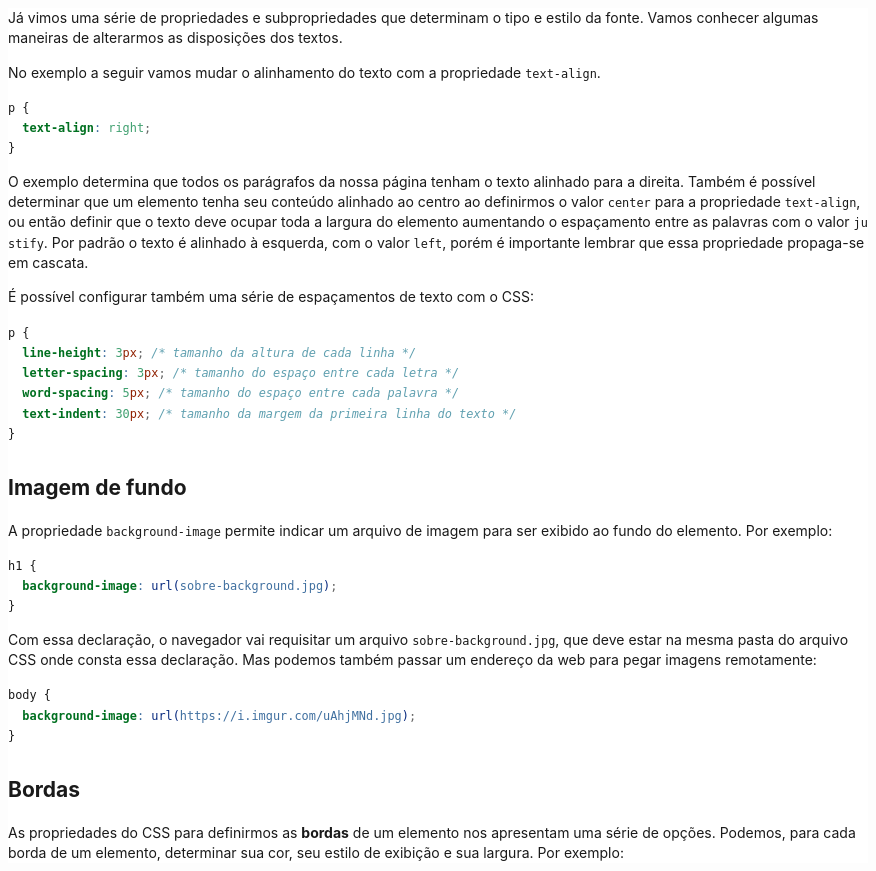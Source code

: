 Já vimos uma série de propriedades e subpropriedades que determinam o tipo e estilo
da fonte. Vamos conhecer algumas maneiras de alterarmos as disposições dos textos.

No exemplo a seguir vamos mudar o alinhamento do texto com a propriedade `text-align`.

``` css
p {
  text-align: right;
}
```

O exemplo determina que todos os parágrafos da nossa página tenham o texto
alinhado para a direita. Também é possível determinar que um elemento tenha seu
conteúdo alinhado ao centro ao definirmos o valor `center` para a propriedade
`text-align`, ou então definir que o texto deve ocupar toda a largura do
elemento aumentando o espaçamento entre as palavras com o valor `justify`. Por
padrão o texto é alinhado à esquerda, com o valor `left`, porém é
importante lembrar que essa propriedade propaga-se em cascata.

É possível configurar também uma série de espaçamentos de texto com o CSS:

``` css
p {
  line-height: 3px; /* tamanho da altura de cada linha */
  letter-spacing: 3px; /* tamanho do espaço entre cada letra */
  word-spacing: 5px; /* tamanho do espaço entre cada palavra */
  text-indent: 30px; /* tamanho da margem da primeira linha do texto */
}
```

## Imagem de fundo
A propriedade `background-image` permite indicar um arquivo de imagem para ser
exibido ao fundo do elemento. Por exemplo:

``` css
h1 {
  background-image: url(sobre-background.jpg);
}
```

Com essa declaração, o navegador vai requisitar um arquivo `sobre-background.jpg`, que deve estar
na mesma pasta do arquivo CSS onde consta essa declaração. Mas podemos também passar um endereço da web para pegar imagens remotamente:

``` css
body {
  background-image: url(https://i.imgur.com/uAhjMNd.jpg);
}
```

## Bordas

As propriedades do CSS para definirmos as **bordas** de um elemento nos apresentam
uma série de opções. Podemos, para cada borda de um elemento, determinar sua cor,
seu estilo de exibição e sua largura. Por exemplo:
